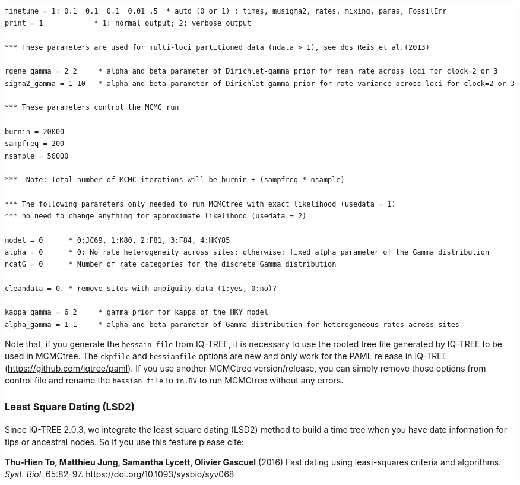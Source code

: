 ```
finetune = 1: 0.1  0.1  0.1  0.01 .5  * auto (0 or 1) : times, musigma2, rates, mixing, paras, FossilErr
print = 1            * 1: normal output; 2: verbose output

*** These parameters are used for multi-loci partitioned data (ndata > 1), see dos Reis et al.(2013)

rgene_gamma = 2 2     * alpha and beta parameter of Dirichlet-gamma prior for mean rate across loci for clock=2 or 3
sigma2_gamma = 1 10   * alpha and beta parameter of Dirichlet-gamma prior for rate variance across loci for clock=2 or 3

*** These parameters control the MCMC run

burnin = 20000
sampfreq = 200
nsample = 50000

***  Note: Total number of MCMC iterations will be burnin + (sampfreq * nsample)

*** The following parameters only needed to run MCMCtree with exact likelihood (usedata = 1)
*** no need to change anything for approximate likelihood (usedata = 2)

model = 0      * 0:JC69, 1:K80, 2:F81, 3:F84, 4:HKY85
alpha = 0      * 0: No rate heterogeneity across sites; otherwise: fixed alpha parameter of the Gamma distribution
ncatG = 0      * Number of rate categories for the discrete Gamma distribution

cleandata = 0  * remove sites with ambiguity data (1:yes, 0:no)?

kappa_gamma = 6 2     * gamma prior for kappa of the HKY model
alpha_gamma = 1 1     * alpha and beta parameter of Gamma distribution for heterogeneous rates across sites
```

Note that, if you generate the `hessain file` from IQ-TREE, it is necessary to
use the rooted tree file generated by IQ-TREE to be used in MCMCtree. The
`ckpfile` and `hessianfile` options are new and only work for the PAML release
in IQ-TREE (https://github.com/iqtree/paml). If you use another MCMCtree
version/release, you can simply remove those options from control file and
rename the `hessian file` to `in.BV` to run MCMCtree without any errors.


### Least Square Dating (LSD2)  

Since IQ-TREE 2.0.3, we integrate the least square dating (LSD2) method to build
a time tree when you have date information for tips or ancestral nodes. So if
you use this feature please cite: 

__Thu-Hien To, Matthieu Jung, Samantha Lycett, Olivier Gascuel__ (2016)
Fast dating using least-squares criteria and algorithms. _Syst. Biol._ 65:82-97.
<https://doi.org/10.1093/sysbio/syv068>
